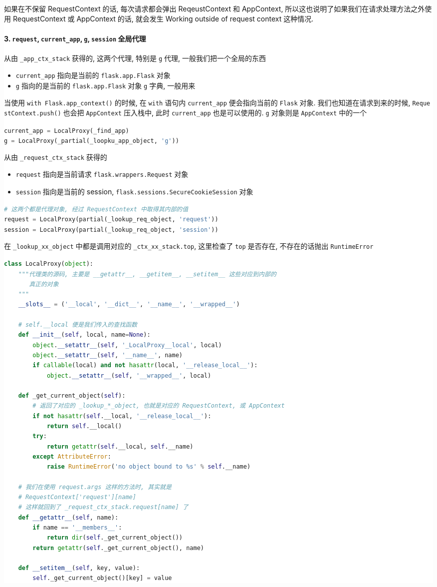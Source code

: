 如果在不保留 RequestContext 的话, 每次请求都会弹出 ReqeustContext 和 AppContext, 所以这也说明了如果我们在请求处理方法之外使用 RequestContext 或 AppContext 的话, 就会发生 Working outside of request context 这种情况.

#### 3. `request`, `current_app`, `g`, `session` 全局代理

从由 `_app_ctx_stack` 获得的,  这两个代理, 特别是 `g` 代理, 一般我们把一个全局的东西

* `current_app` 指向是当前的 `flask.app.Flask` 对象
* `g` 指向的是当前的 `flask.app.Flask` 对象 `g` 字典, 一般用来

当使用 `with Flask.app_context()` 的时候, 在 `with` 语句内 `current_app` 便会指向当前的 `Flask` 对象.  我们也知道在请求到来的时候, `RequestContext.push()` 也会把 `AppContext` 压入栈中, 此时 `current_app` 也是可以使用的. `g` 对象则是 `AppContext` 中的一个

```python
current_app = LocalProxy(_find_app)
g = LocalProxy(_partial(_loopku_app_object, 'g'))
```

从由 `_request_ctx_stack` 获得的

* `request` 指向是当前请求 `flask.wrappers.Request` 对象

* `session` 指向是当前的 session, `flask.sessions.SecureCookieSession` 对象

```python
# 这两个都是代理对象, 经过 RequestContext 中取得其内部的值
request = LocalProxy(partial(_lookup_req_object, 'request'))
session = LocalProxy(partial(_lookup_req_object, 'session'))
```

在 `_lookup_xx_object` 中都是调用对应的 `_ctx_xx_stack.top`, 这里检查了 `top` 是否存在, 不存在的话抛出 `RuntimeError`

```python
class LocalProxy(object):
    """代理类的源码, 主要是 __getattr__, __getitem__, __setitem__ 这些对应到内部的
       真正的对象
    """
    __slots__ = ('__local', '__dict__', '__name__', '__wrapped__')
    
    # self.__local 便是我们传入的查找函数
    def __init__(self, local, name=None):
        object.__setattr__(self, '_LocalProxy__local', local)
        object.__setattr__(self, '__name__', name)
        if callable(local) and not hasattr(local, '__release_local__'):
            object.__setattr__(self, '__wrapped__', local)
            
	def _get_current_object(self):
        # 返回了对应的 _lookup_*_object, 也就是对应的 RequestContext, 或 AppContext
        if not hasattr(self.__local, '__release_local__'):
            return self.__local()
        try:
            return getattr(self.__local, self.__name)
        except AttributeError:
            raise RuntimeError('no object bound to %s' % self.__name)
            
	# 我们在使用 request.args 这样的方法时, 其实就是 
    # RequestContext['request'][name]
    # 这样就回到了 _request_ctx_stack.request[name] 了
	def __getattr__(self, name):
        if name == '__members__':
            return dir(self._get_current_object())
        return getattr(self._get_current_object(), name)
    
    def __setitem__(self, key, value):
        self._get_current_object()[key] = value
```
